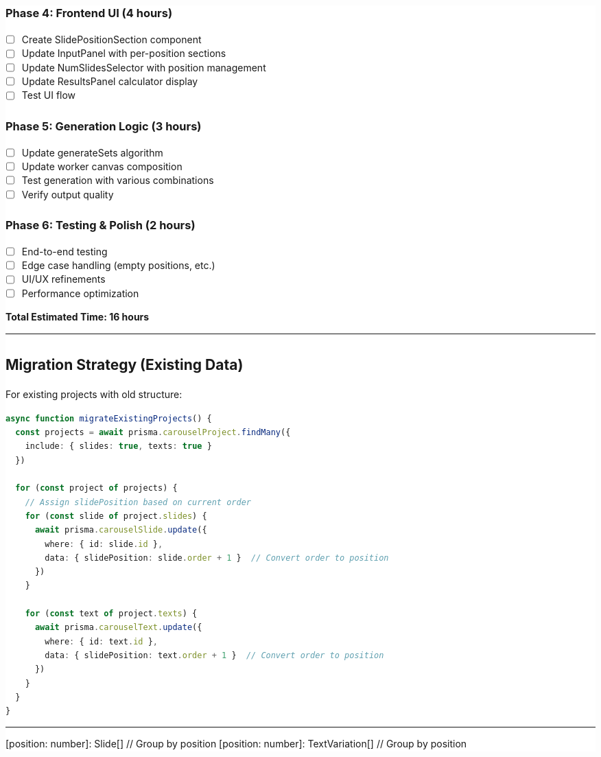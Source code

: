 ### Phase 4: Frontend UI (4 hours)
- [ ] Create SlidePositionSection component
- [ ] Update InputPanel with per-position sections
- [ ] Update NumSlidesSelector with position management
- [ ] Update ResultsPanel calculator display
- [ ] Test UI flow

### Phase 5: Generation Logic (3 hours)
- [ ] Update generateSets algorithm
- [ ] Update worker canvas composition
- [ ] Test generation with various combinations
- [ ] Verify output quality

### Phase 6: Testing & Polish (2 hours)
- [ ] End-to-end testing
- [ ] Edge case handling (empty positions, etc.)
- [ ] UI/UX refinements
- [ ] Performance optimization

**Total Estimated Time: 16 hours**

---

## Migration Strategy (Existing Data)

For existing projects with old structure:
```typescript
async function migrateExistingProjects() {
  const projects = await prisma.carouselProject.findMany({
    include: { slides: true, texts: true }
  })

  for (const project of projects) {
    // Assign slidePosition based on current order
    for (const slide of project.slides) {
      await prisma.carouselSlide.update({
        where: { id: slide.id },
        data: { slidePosition: slide.order + 1 }  // Convert order to position
      })
    }

    for (const text of project.texts) {
      await prisma.carouselText.update({
        where: { id: text.id },
        data: { slidePosition: text.order + 1 }  // Convert order to position
      })
    }
  }
}
```

---

  [position: number]: Slide[]  // Group by position
  [position: number]: TextVariation[]  // Group by position